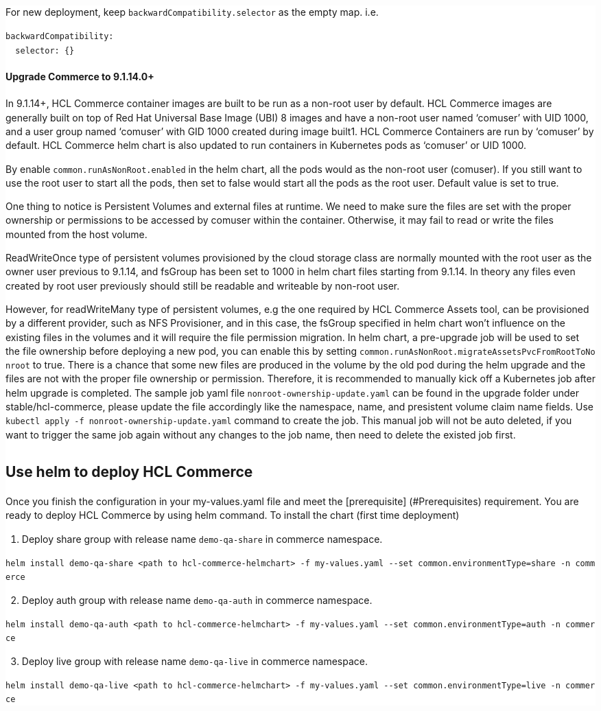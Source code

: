 For new deployment, keep `backwardCompatibility.selector` as the empty map. i.e.
```
backwardCompatibility:
  selector: {}
```

#### Upgrade Commerce to 9.1.14.0+
In 9.1.14+, HCL Commerce container images are built to be run as a non-root user by default. HCL Commerce images are generally built on top of Red Hat Universal Base Image (UBI) 8 images and have a non-root user named ‘comuser’ with UID 1000, and a user group named ‘comuser’ with GID 1000 created during image built1. HCL Commerce Containers are run by ‘comuser’ by default. HCL Commerce helm chart is also updated to run containers in Kubernetes pods as ‘comuser’ or UID 1000.

By enable `common.runAsNonRoot.enabled` in the helm chart, all the pods would as the non-root user (comuser). If you still want to use the root user to start all the pods, then set to false would start all the pods as the root user. Default value is set to true. 

One thing to notice is Persistent Volumes and external files at runtime. We need to make sure the files are set with the proper ownership or permissions to be accessed by comuser within the container. Otherwise, it may fail to read or write the files mounted from the host volume.  

ReadWriteOnce type of persistent volumes provisioned by the cloud storage class are normally mounted with the root user as the owner user previous to 9.1.14, and fsGroup has been set to 1000 in helm chart files starting from 9.1.14. In theory any files even created by root user previously should still be readable and writeable by non-root user. 

However, for readWriteMany type of persistent volumes, e.g the one required by HCL Commerce Assets tool, can be provisioned by a different provider, such as NFS Provisioner, and in this case, the fsGroup specified in helm chart won’t influence on the existing files in the volumes and it will require the file permission migration. In helm chart, a pre-upgrade job will be used to set the file ownership before deploying a new pod, you can enable this by setting `common.runAsNonRoot.migrateAssetsPvcFromRootToNonroot` to true. There is a chance that some new files are produced in the volume by the old pod during the helm upgrade and the files are not with the proper file ownership or permission. Therefore, it is recommended to manually kick off a Kubernetes job after helm upgrade is completed. The sample job yaml file `nonroot-ownership-update.yaml` can be found in the upgrade folder under stable/hcl-commerce, please update the file accordingly like the namespace, name, and presistent volume claim name fields. Use `kubectl apply -f nonroot-ownership-update.yaml` command to create the job. This manual job will not be auto deleted, if you want to trigger the same job again without any changes to the job name, then need to delete the existed job first.


## Use helm to deploy HCL Commerce
Once you finish the configuration in your my-values.yaml file and meet the [prerequisite] (#Prerequisites) requirement. You are ready to deploy HCL Commerce by using helm command.
To install the chart (first time deployment)
1. Deploy share group with release name `demo-qa-share` in commerce namespace.
  ```
  helm install demo-qa-share <path to hcl-commerce-helmchart> -f my-values.yaml --set common.environmentType=share -n commerce
  ```
2. Deploy auth group with release name `demo-qa-auth` in commerce namespace.
  ```
  helm install demo-qa-auth <path to hcl-commerce-helmchart> -f my-values.yaml --set common.environmentType=auth -n commerce
  ```
3. Deploy live group with release name `demo-qa-live` in commerce namespace.
  ```
  helm install demo-qa-live <path to hcl-commerce-helmchart> -f my-values.yaml --set common.environmentType=live -n commerce
  ```
